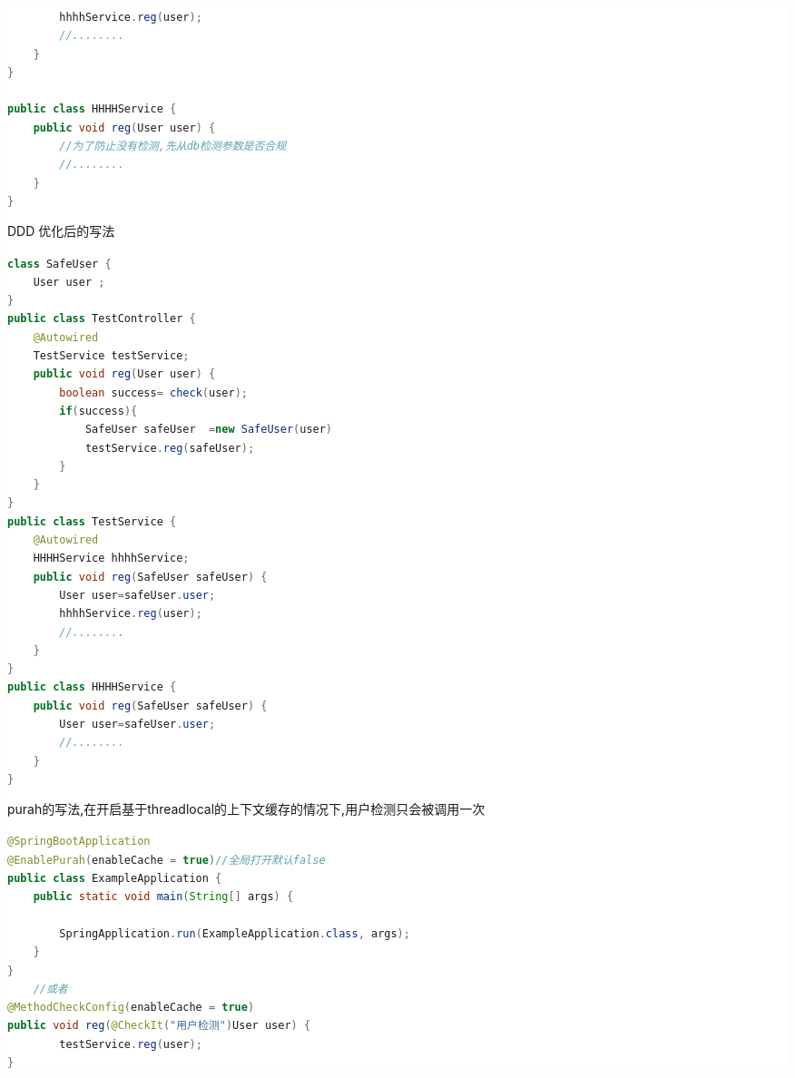 ```java
        hhhhService.reg(user);
        //........
    }
}

public class HHHHService {
    public void reg(User user) {
        //为了防止没有检测,先从db检测参数是否合规
        //........
    }
}
```

DDD 优化后的写法

```java
class SafeUser {
    User user ;
}
public class TestController {
    @Autowired
    TestService testService;
    public void reg(User user) {
        boolean success= check(user);
        if(success){
            SafeUser safeUser  =new SafeUser(user)
            testService.reg(safeUser);
        }
    }
}
public class TestService {
    @Autowired
    HHHHService hhhhService;
    public void reg(SafeUser safeUser) {
        User user=safeUser.user;
        hhhhService.reg(user);
        //........
    }
}
public class HHHHService {
    public void reg(SafeUser safeUser) {
        User user=safeUser.user;
        //........
    }
}
```

purah的写法,在开启基于threadlocal的上下文缓存的情况下,用户检测只会被调用一次

```java
@SpringBootApplication
@EnablePurah(enableCache = true)//全局打开默认false
public class ExampleApplication {
    public static void main(String[] args) {

        SpringApplication.run(ExampleApplication.class, args);
    }
}
    //或者
@MethodCheckConfig(enableCache = true)
public void reg(@CheckIt("用户检测")User user) {
        testService.reg(user);
}

```
